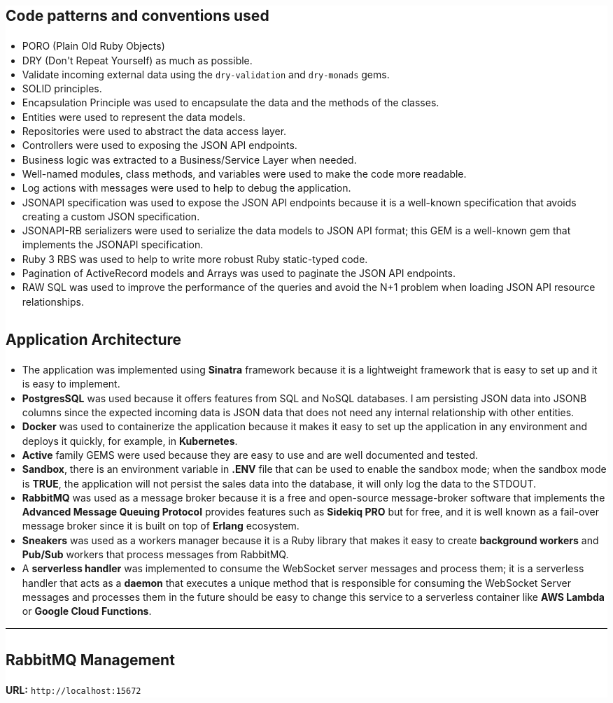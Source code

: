 ## Code patterns and conventions used
- PORO (Plain Old Ruby Objects)
- DRY (Don't Repeat Yourself) as much as possible.
- Validate incoming external data using the `dry-validation` and `dry-monads` gems.
- SOLID principles.
- Encapsulation Principle was used to encapsulate the data and the methods of the classes.
- Entities were used to represent the data models.
- Repositories were used to abstract the data access layer.
- Controllers were used to exposing the JSON API endpoints.
- Business logic was extracted to a Business/Service Layer when needed.
- Well-named modules, class methods, and variables were used to make the code more readable.
- Log actions with messages were used to help to debug the application.
- JSONAPI specification was used to expose the JSON API endpoints because it is a well-known specification that avoids creating a custom JSON specification.
- JSONAPI-RB serializers were used to serialize the data models to JSON API format; this GEM is a well-known gem that implements the JSONAPI specification.
- Ruby 3 RBS was used to help to write more robust Ruby static-typed code.
- Pagination of ActiveRecord models and Arrays was used to paginate the JSON API endpoints.
- RAW SQL was used to improve the performance of the queries and avoid the N+1 problem when loading JSON API resource relationships.


## Application Architecture
- The application was implemented using **Sinatra** framework because it is a lightweight framework that is easy to set up and it is easy to implement.
- **PostgresSQL** was used because it offers features from SQL and NoSQL databases. I am persisting JSON data into JSONB columns since the expected incoming data
  is JSON data that does not need any internal relationship with other entities.
- **Docker** was used to containerize the application because it makes it easy to set up the application in any environment and deploys it quickly, for example, in **Kubernetes**.
- **Active** family GEMS were used because they are easy to use and are well documented and tested.
- **Sandbox**, there is an environment variable in **.ENV** file that can be used to enable the sandbox mode; when the sandbox mode is **TRUE**, the application
  will not persist the sales data into the database, it will only log the data to the STDOUT.
- **RabbitMQ** was used as a message broker because it is a free and open-source message-broker software that implements the **Advanced Message Queuing Protocol**
  provides features such as **Sidekiq PRO** but for free, and it is well known as a fail-over message broker since it is built on top of **Erlang** ecosystem.
- **Sneakers** was used as a workers manager because it is a Ruby library that makes it easy to create **background workers** and **Pub/Sub** workers that process messages
  from RabbitMQ.
- A **serverless handler** was implemented to consume the WebSocket server messages and process them; it is a serverless handler that acts as a **daemon** that
  executes a unique method that is responsible for consuming the WebSocket Server messages and processes them in the future should be easy to change this
  service to a serverless container like **AWS Lambda** or **Google Cloud Functions**.

***

## RabbitMQ Management
**URL:** `http://localhost:15672`

